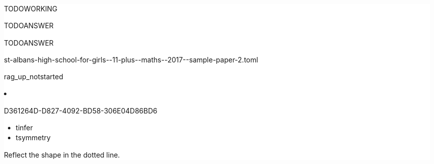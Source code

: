 TODOWORKING

</div>
</div>
<div class='answers'>
<div class='answer'>

TODOANSWER

</div>
<div class='answer'>

TODOANSWER

</div>
</div>

<div class='papername'>
<p>st-albans-high-school-for-girls--11-plus--maths--2017--sample-paper-2.toml</p>
</div>
<div class='rag'>
<p>rag_up_notstarted</p>
</div>
</div>
</li>
<li>
<div class='question_envelope rag_up_notstarted question'>
<div class='uuid'>
<p>D361264D-D827-4092-BD58-306E04D86BD6</p>
</div>
<div class='topics'>
<ul>
<li>
tinfer
</li>
<li>
tsymmetry
</li>
</ul>
</div>
<div class='question question'>

Reflect the shape in the dotted line.
